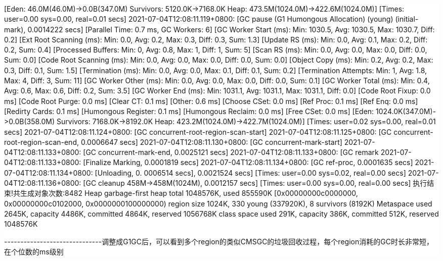    [Eden: 46.0M(46.0M)->0.0B(347.0M) Survivors: 5120.0K->7168.0K Heap: 473.5M(1024.0M)->422.6M(1024.0M)]
 [Times: user=0.00 sys=0.00, real=0.01 secs]
2021-07-04T12:08:11.119+0800: [GC pause (G1 Humongous Allocation) (young) (initial-mark), 0.0014222 secs]
   [Parallel Time: 0.7 ms, GC Workers: 6]
      [GC Worker Start (ms): Min: 1030.5, Avg: 1030.5, Max: 1030.7, Diff: 0.2]
      [Ext Root Scanning (ms): Min: 0.0, Avg: 0.2, Max: 0.3, Diff: 0.3, Sum: 1.3]
      [Update RS (ms): Min: 0.0, Avg: 0.1, Max: 0.2, Diff: 0.2, Sum: 0.4]
         [Processed Buffers: Min: 0, Avg: 0.8, Max: 1, Diff: 1, Sum: 5]
      [Scan RS (ms): Min: 0.0, Avg: 0.0, Max: 0.0, Diff: 0.0, Sum: 0.0]
      [Code Root Scanning (ms): Min: 0.0, Avg: 0.0, Max: 0.0, Diff: 0.0, Sum: 0.0]
      [Object Copy (ms): Min: 0.2, Avg: 0.2, Max: 0.3, Diff: 0.1, Sum: 1.5]
      [Termination (ms): Min: 0.0, Avg: 0.0, Max: 0.1, Diff: 0.1, Sum: 0.2]
         [Termination Attempts: Min: 1, Avg: 1.8, Max: 4, Diff: 3, Sum: 11]
      [GC Worker Other (ms): Min: 0.0, Avg: 0.0, Max: 0.0, Diff: 0.0, Sum: 0.1]
      [GC Worker Total (ms): Min: 0.4, Avg: 0.6, Max: 0.6, Diff: 0.2, Sum: 3.5]
      [GC Worker End (ms): Min: 1031.1, Avg: 1031.1, Max: 1031.1, Diff: 0.0]
   [Code Root Fixup: 0.0 ms]
   [Code Root Purge: 0.0 ms]
   [Clear CT: 0.1 ms]
   [Other: 0.6 ms]
      [Choose CSet: 0.0 ms]
      [Ref Proc: 0.1 ms]
      [Ref Enq: 0.0 ms]
      [Redirty Cards: 0.1 ms]
      [Humongous Register: 0.1 ms]
      [Humongous Reclaim: 0.0 ms]
      [Free CSet: 0.0 ms]
   [Eden: 1024.0K(347.0M)->0.0B(358.0M) Survivors: 7168.0K->8192.0K Heap: 423.2M(1024.0M)->422.7M(1024.0M)]
 [Times: user=0.02 sys=0.00, real=0.01 secs]
2021-07-04T12:08:11.124+0800: [GC concurrent-root-region-scan-start]
2021-07-04T12:08:11.125+0800: [GC concurrent-root-region-scan-end, 0.0006647 secs]
2021-07-04T12:08:11.130+0800: [GC concurrent-mark-start]
2021-07-04T12:08:11.133+0800: [GC concurrent-mark-end, 0.0025121 secs]
2021-07-04T12:08:11.133+0800: [GC remark 2021-07-04T12:08:11.133+0800: [Finalize Marking, 0.0001819 secs] 2021-07-04T12:08:11.134+0800: [GC ref-proc, 0.0001635 secs] 2021-07-04T12:08:11.134+0800: [Unloading, 0.
0006514 secs], 0.0021524 secs]
 [Times: user=0.00 sys=0.02, real=0.00 secs]
2021-07-04T12:08:11.136+0800: [GC cleanup 458M->458M(1024M), 0.0012157 secs]
 [Times: user=0.00 sys=0.00, real=0.00 secs]
执行结束!共生成对象次数:8482
Heap
 garbage-first heap   total 1048576K, used 855590K [0x00000000c0000000, 0x00000000c0102000, 0x0000000100000000)
  region size 1024K, 330 young (337920K), 8 survivors (8192K)
 Metaspace       used 2645K, capacity 4486K, committed 4864K, reserved 1056768K
  class space    used 291K, capacity 386K, committed 512K, reserved 1048576K


------------------------------调整成G1GC后，可以看到多个region的类似CMSGC的垃圾回收过程，每个region消耗的GC时长非常短，在个位数的ms级别